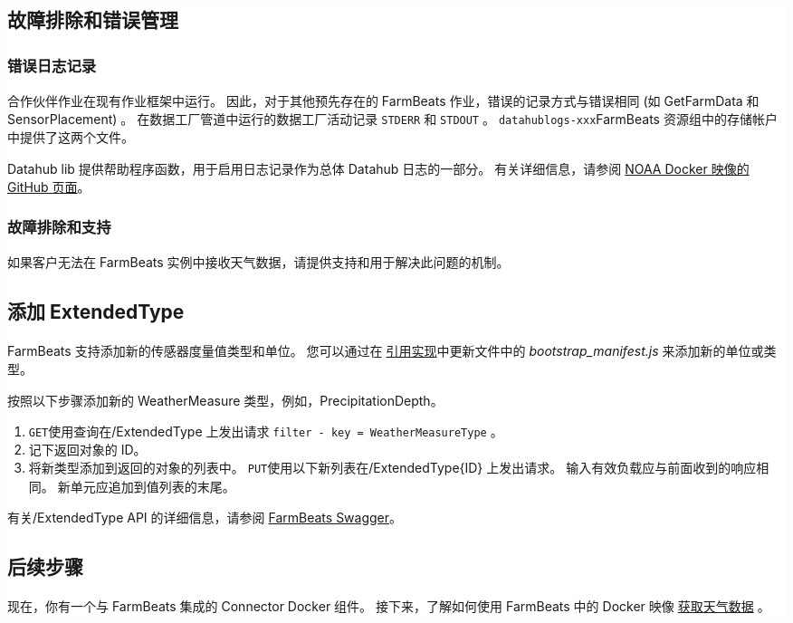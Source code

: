 ## <a name="troubleshooting-and-error-management"></a>故障排除和错误管理

### <a name="error-logging"></a>错误日志记录

合作伙伴作业在现有作业框架中运行。 因此，对于其他预先存在的 FarmBeats 作业，错误的记录方式与错误相同 (如 GetFarmData 和 SensorPlacement) 。 在数据工厂管道中运行的数据工厂活动记录 `STDERR` 和 `STDOUT` 。 `datahublogs-xxx`FarmBeats 资源组中的存储帐户中提供了这两个文件。

Datahub lib 提供帮助程序函数，用于启用日志记录作为总体 Datahub 日志的一部分。 有关详细信息，请参阅 [NOAA Docker 映像的 GitHub 页面](https://github.com/azurefarmbeats/noaa_docker/blob/master/datahub_lib/framework/logger.py)。

### <a name="troubleshooting-and-support"></a>故障排除和支持

如果客户无法在 FarmBeats 实例中接收天气数据，请提供支持和用于解决此问题的机制。

## <a name="add-extendedtype"></a>添加 ExtendedType

FarmBeats 支持添加新的传感器度量值类型和单位。 您可以通过在 [引用实现](https://github.com/azurefarmbeats/noaa_docker)中更新文件中的 *bootstrap_manifest.js* 来添加新的单位或类型。

按照以下步骤添加新的 WeatherMeasure 类型，例如，PrecipitationDepth。

1. `GET`使用查询在/ExtendedType 上发出请求 `filter - key = WeatherMeasureType` 。
2. 记下返回对象的 ID。
3. 将新类型添加到返回的对象的列表中。 `PUT`使用以下新列表在/ExtendedType{ID} 上发出请求。 输入有效负载应与前面收到的响应相同。 新单元应追加到值列表的末尾。

有关/ExtendedType API 的详细信息，请参阅 [FarmBeats Swagger](https://aka.ms/FarmBeatsSwagger)。

## <a name="next-steps"></a>后续步骤

现在，你有一个与 FarmBeats 集成的 Connector Docker 组件。 接下来，了解如何使用 FarmBeats 中的 Docker 映像 [获取天气数据](get-weather-data-from-weather-partner.md) 。 
